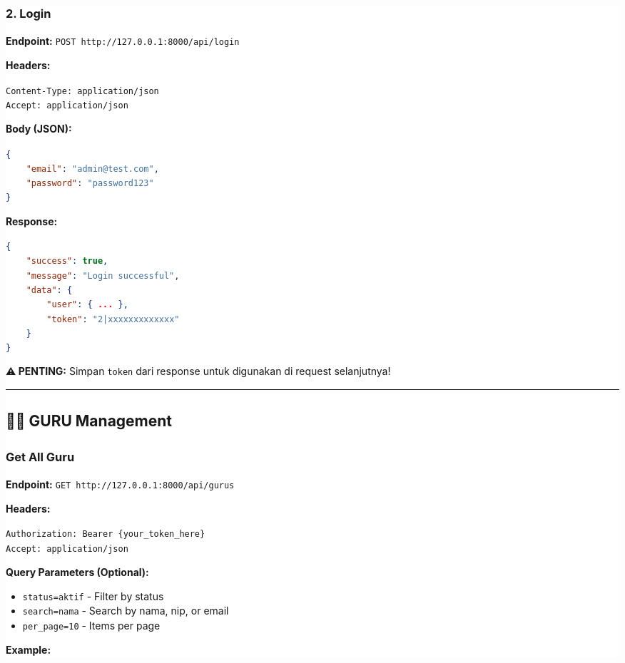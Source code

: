 ### 2. Login

**Endpoint:** `POST http://127.0.0.1:8000/api/login`

**Headers:**

```
Content-Type: application/json
Accept: application/json
```

**Body (JSON):**

```json
{
    "email": "admin@test.com",
    "password": "password123"
}
```

**Response:**

```json
{
    "success": true,
    "message": "Login successful",
    "data": {
        "user": { ... },
        "token": "2|xxxxxxxxxxxxx"
    }
}
```

**⚠️ PENTING:** Simpan `token` dari response untuk digunakan di request selanjutnya!

---

## 👨‍🏫 GURU Management

### Get All Guru

**Endpoint:** `GET http://127.0.0.1:8000/api/gurus`

**Headers:**

```
Authorization: Bearer {your_token_here}
Accept: application/json
```

**Query Parameters (Optional):**

-   `status=aktif` - Filter by status
-   `search=nama` - Search by nama, nip, or email
-   `per_page=10` - Items per page

**Example:**
